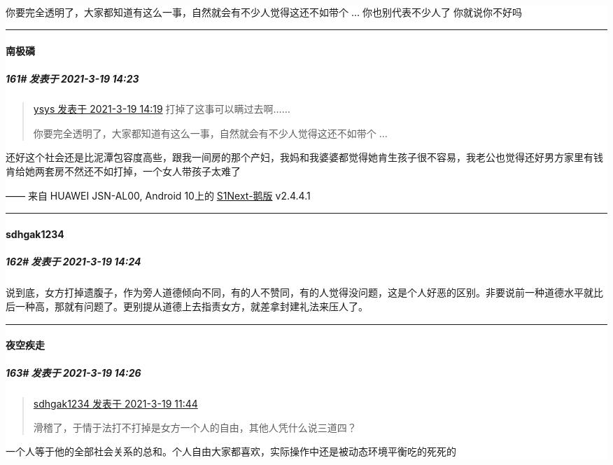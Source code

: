 
你要完全透明了，大家都知道有这么一事，自然就会有不少人觉得这还不如带个 ...</blockquote>
你也别代表不少人了
你就说你不好吗







*****

####  南极磷  
##### 161#       发表于 2021-3-19 14:23



<blockquote><a href="httphttps://bbs.saraba1st.com/2b/forum.php?mod=redirect&amp;goto=findpost&amp;pid=50675183&amp;ptid=1993970" target="_blank">ysys 发表于 2021-3-19 14:19</a>
打掉了这事可以瞒过去啊……


你要完全透明了，大家都知道有这么一事，自然就会有不少人觉得这还不如带个 ...</blockquote>
还好这个社会还是比泥潭包容度高些，跟我一间房的那个产妇，我妈和我婆婆都觉得她肯生孩子很不容易，我老公也觉得还好男方家里有钱肯给她两套房不然还不如打掉，一个女人带孩子太难了

—— 来自 HUAWEI JSN-AL00, Android 10上的 [S1Next-鹅版](https://github.com/ykrank/S1-Next/releases) v2.4.4.1







*****

####  sdhgak1234  
##### 162#       发表于 2021-3-19 14:24




说到底，女方打掉遗腹子，作为旁人道德倾向不同，有的人不赞同，有的人觉得没问题，这是个人好恶的区别。非要说前一种道德水平就比后一种高，那就有问题了。更别提从道德上去指责女方，就差拿封建礼法来压人了。







*****

####  夜空疾走  
##### 163#       发表于 2021-3-19 14:26



<blockquote><a href="httphttps://bbs.saraba1st.com/2b/forum.php?mod=redirect&amp;goto=findpost&amp;pid=50673440&amp;ptid=1993970" target="_blank">sdhgak1234 发表于 2021-3-19 11:44</a>

滑稽了，于情于法打不打掉是女方一个人的自由，其他人凭什么说三道四？</blockquote>
一个人等于他的全部社会关系的总和。个人自由大家都喜欢，实际操作中还是被动态环境平衡吃的死死的




